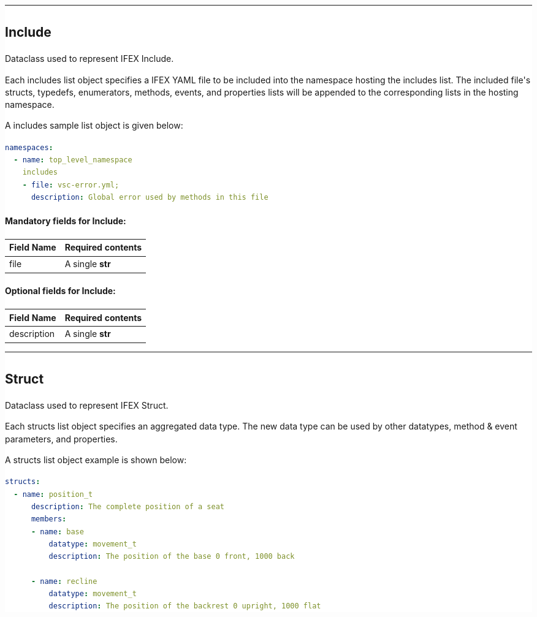 
----
## Include


Dataclass used to represent IFEX Include.

Each includes list object specifies a IFEX YAML file to be included into the namespace hosting the includes list.
The included file's structs, typedefs, enumerators, methods, events,
and properties lists will be appended to the corresponding lists in the hosting namespace.

A includes sample list object is given below:

```yaml
namespaces:
  - name: top_level_namespace
    includes
    - file: vsc-error.yml;
      description: Global error used by methods in this file
```


#### Mandatory fields for Include:

|Field Name|Required contents|
|-----|-----------|
| file | A single **str** |

#### Optional fields for Include:

|Field Name|Required contents|
|-----|-----------|
| description | A single **str** |


----
## Struct


Dataclass used to represent IFEX Struct.

Each structs list object specifies an aggregated data type.
The new data type can be used by other datatypes, method & event parameters, and properties.

A structs list object example is shown below:

```yaml
structs:
  - name: position_t
      description: The complete position of a seat
      members:
      - name: base
          datatype: movement_t
          description: The position of the base 0 front, 1000 back

      - name: recline
          datatype: movement_t
          description: The position of the backrest 0 upright, 1000 flat
```
